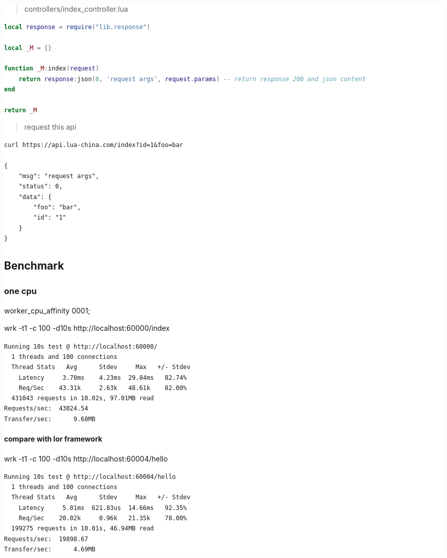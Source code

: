 > controllers/index_controller.lua

```lua
local response = require("lib.response")

local _M = {}

function _M:index(request)
    return response:json(0, 'request args', request.params) -- return response 200 and json content
end

return _M

```

> request this api

```shell
curl https://api.lua-china.com/index?id=1&foo=bar

{
    "msg": "request args",
    "status": 0,
    "data": {
        "foo": "bar",
        "id": "1"
    }
}
```

## Benchmark

### one cpu

worker_cpu_affinity 0001;

wrk -t1 -c 100 -d10s http://localhost:60000/index

```shell
Running 10s test @ http://localhost:60000/
  1 threads and 100 connections
  Thread Stats   Avg      Stdev     Max   +/- Stdev
    Latency     3.70ms    4.23ms  29.84ms   82.74%
    Req/Sec    43.31k     2.63k   48.61k    82.00%
  431043 requests in 10.02s, 97.01MB read
Requests/sec:  43024.54
Transfer/sec:      9.68MB
```

#### compare with lor framework

wrk -t1 -c 100 -d10s http://localhost:60004/hello

```
Running 10s test @ http://localhost:60004/hello
  1 threads and 100 connections
  Thread Stats   Avg      Stdev     Max   +/- Stdev
    Latency     5.01ms  621.83us  14.66ms   92.35%
    Req/Sec    20.02k     0.96k   21.35k    78.00%
  199275 requests in 10.01s, 46.94MB read
Requests/sec:  19898.67
Transfer/sec:      4.69MB
```
